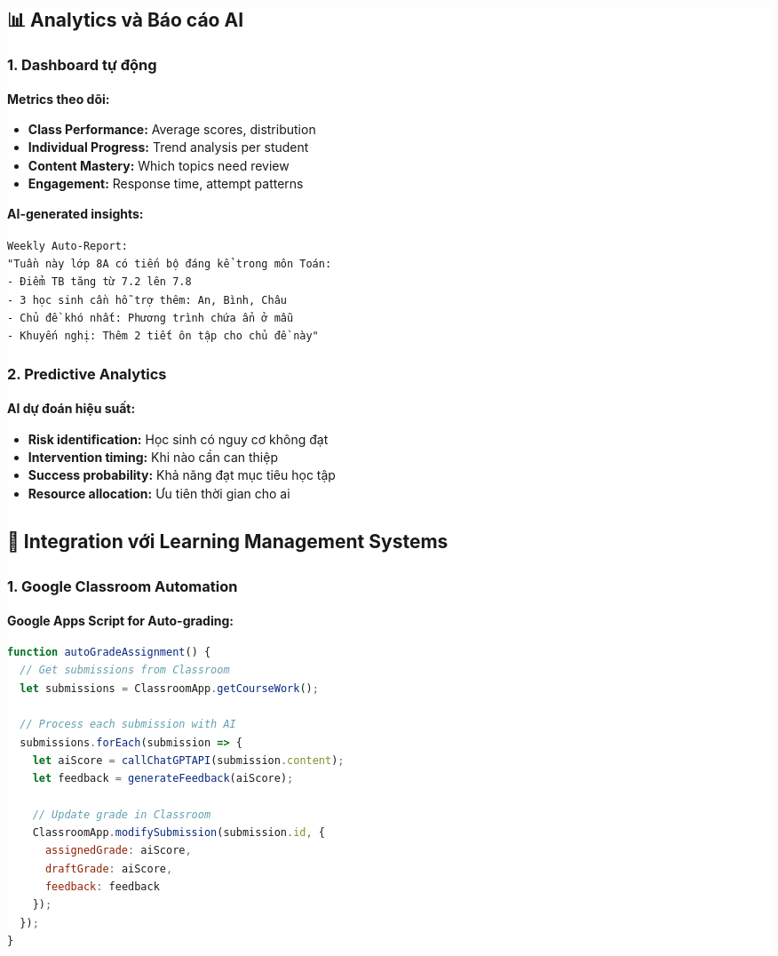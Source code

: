 ## 📊 Analytics và Báo cáo AI

### 1. Dashboard tự động

**Metrics theo dõi:**
- **Class Performance:** Average scores, distribution
- **Individual Progress:** Trend analysis per student
- **Content Mastery:** Which topics need review
- **Engagement:** Response time, attempt patterns

**AI-generated insights:**
```
Weekly Auto-Report:
"Tuần này lớp 8A có tiến bộ đáng kể trong môn Toán:
- Điểm TB tăng từ 7.2 lên 7.8
- 3 học sinh cần hỗ trợ thêm: An, Bình, Châu
- Chủ đề khó nhất: Phương trình chứa ẩn ở mẫu
- Khuyến nghị: Thêm 2 tiết ôn tập cho chủ đề này"
```

### 2. Predictive Analytics

**AI dự đoán hiệu suất:**
- **Risk identification:** Học sinh có nguy cơ không đạt
- **Intervention timing:** Khi nào cần can thiệp
- **Success probability:** Khả năng đạt mục tiêu học tập
- **Resource allocation:** Ưu tiên thời gian cho ai

## 🔄 Integration với Learning Management Systems

### 1. Google Classroom Automation

**Google Apps Script for Auto-grading:**
```javascript
function autoGradeAssignment() {
  // Get submissions from Classroom
  let submissions = ClassroomApp.getCourseWork();
  
  // Process each submission with AI
  submissions.forEach(submission => {
    let aiScore = callChatGPTAPI(submission.content);
    let feedback = generateFeedback(aiScore);
    
    // Update grade in Classroom
    ClassroomApp.modifySubmission(submission.id, {
      assignedGrade: aiScore,
      draftGrade: aiScore,
      feedback: feedback
    });
  });
}
```
